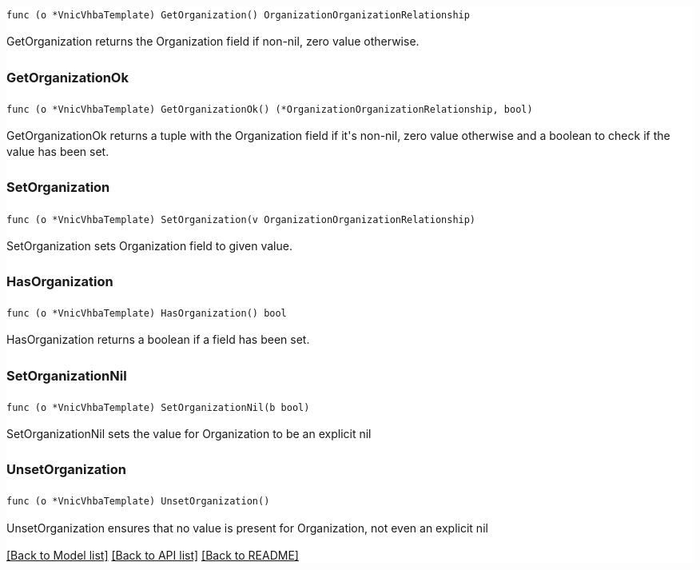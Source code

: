 `func (o *VnicVhbaTemplate) GetOrganization() OrganizationOrganizationRelationship`

GetOrganization returns the Organization field if non-nil, zero value otherwise.

### GetOrganizationOk

`func (o *VnicVhbaTemplate) GetOrganizationOk() (*OrganizationOrganizationRelationship, bool)`

GetOrganizationOk returns a tuple with the Organization field if it's non-nil, zero value otherwise
and a boolean to check if the value has been set.

### SetOrganization

`func (o *VnicVhbaTemplate) SetOrganization(v OrganizationOrganizationRelationship)`

SetOrganization sets Organization field to given value.

### HasOrganization

`func (o *VnicVhbaTemplate) HasOrganization() bool`

HasOrganization returns a boolean if a field has been set.

### SetOrganizationNil

`func (o *VnicVhbaTemplate) SetOrganizationNil(b bool)`

 SetOrganizationNil sets the value for Organization to be an explicit nil

### UnsetOrganization
`func (o *VnicVhbaTemplate) UnsetOrganization()`

UnsetOrganization ensures that no value is present for Organization, not even an explicit nil

[[Back to Model list]](../README.md#documentation-for-models) [[Back to API list]](../README.md#documentation-for-api-endpoints) [[Back to README]](../README.md)


